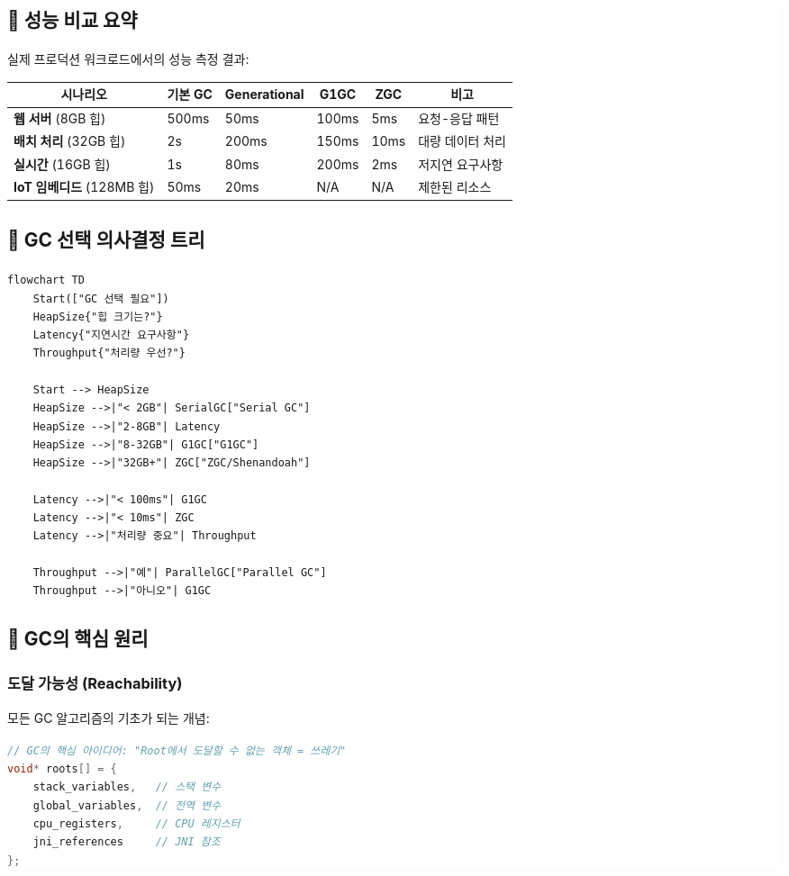 ## 🚀 성능 비교 요약

실제 프로덕션 워크로드에서의 성능 측정 결과:

| 시나리오 | 기본 GC | Generational | G1GC | ZGC | 비고 |
|----------|---------|-------------|------|-----|------|
| **웹 서버** (8GB 힙) | 500ms | 50ms | 100ms | 5ms | 요청-응답 패턴 |
| **배치 처리** (32GB 힙) | 2s | 200ms | 150ms | 10ms | 대량 데이터 처리 |
| **실시간** (16GB 힙) | 1s | 80ms | 200ms | 2ms | 저지연 요구사항 |
| **IoT 임베디드** (128MB 힙) | 50ms | 20ms | N/A | N/A | 제한된 리소스 |

## 🔧 GC 선택 의사결정 트리

```mermaid
flowchart TD
    Start(["GC 선택 필요"])
    HeapSize{"힙 크기는?"}
    Latency{"지연시간 요구사항"}
    Throughput{"처리량 우선?"}
    
    Start --> HeapSize
    HeapSize -->|"< 2GB"| SerialGC["Serial GC"]
    HeapSize -->|"2-8GB"| Latency
    HeapSize -->|"8-32GB"| G1GC["G1GC"]
    HeapSize -->|"32GB+"| ZGC["ZGC/Shenandoah"]
    
    Latency -->|"< 100ms"| G1GC
    Latency -->|"< 10ms"| ZGC
    Latency -->|"처리량 중요"| Throughput
    
    Throughput -->|"예"| ParallelGC["Parallel GC"]
    Throughput -->|"아니오"| G1GC
```

## 🌟 GC의 핵심 원리

### 도달 가능성 (Reachability)

모든 GC 알고리즘의 기초가 되는 개념:

```c
// GC의 핵심 아이디어: "Root에서 도달할 수 없는 객체 = 쓰레기"
void* roots[] = {
    stack_variables,   // 스택 변수
    global_variables,  // 전역 변수
    cpu_registers,     // CPU 레지스터
    jni_references     // JNI 참조
};
```
